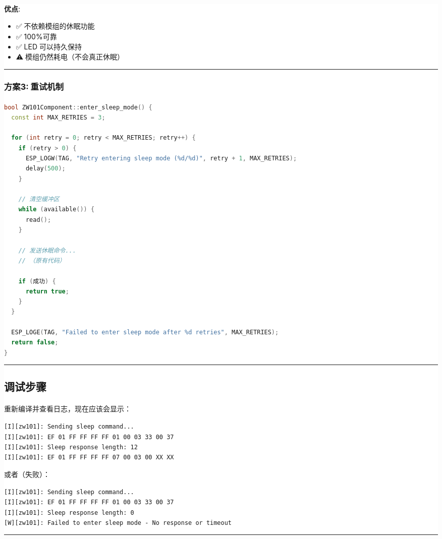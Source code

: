 **优点**:
- ✅ 不依赖模组的休眠功能
- ✅ 100%可靠
- ✅ LED 可以持久保持
- ⚠️ 模组仍然耗电（不会真正休眠）

---

### 方案3: 重试机制

```cpp
bool ZW101Component::enter_sleep_mode() {
  const int MAX_RETRIES = 3;

  for (int retry = 0; retry < MAX_RETRIES; retry++) {
    if (retry > 0) {
      ESP_LOGW(TAG, "Retry entering sleep mode (%d/%d)", retry + 1, MAX_RETRIES);
      delay(500);
    }

    // 清空缓冲区
    while (available()) {
      read();
    }

    // 发送休眠命令...
    // （原有代码）

    if (成功) {
      return true;
    }
  }

  ESP_LOGE(TAG, "Failed to enter sleep mode after %d retries", MAX_RETRIES);
  return false;
}
```

---

## 调试步骤

重新编译并查看日志，现在应该会显示：

```
[I][zw101]: Sending sleep command...
[I][zw101]: EF 01 FF FF FF FF 01 00 03 33 00 37
[I][zw101]: Sleep response length: 12
[I][zw101]: EF 01 FF FF FF FF 07 00 03 00 XX XX
```

或者（失败）：

```
[I][zw101]: Sending sleep command...
[I][zw101]: EF 01 FF FF FF FF 01 00 03 33 00 37
[I][zw101]: Sleep response length: 0
[W][zw101]: Failed to enter sleep mode - No response or timeout
```

---